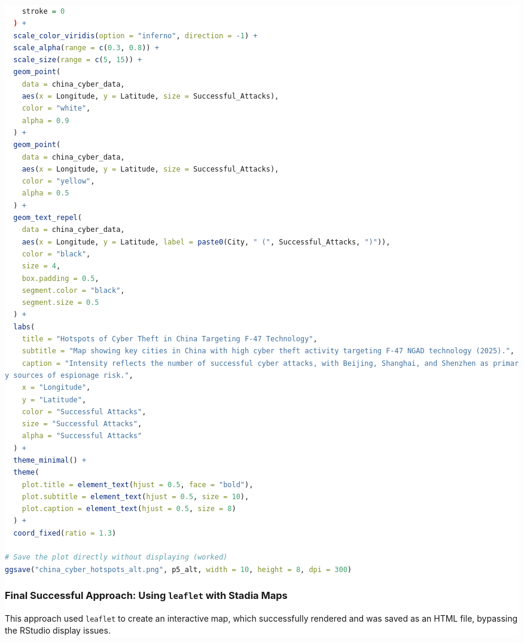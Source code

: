 ```R
    stroke = 0
  ) +
  scale_color_viridis(option = "inferno", direction = -1) +
  scale_alpha(range = c(0.3, 0.8)) +
  scale_size(range = c(5, 15)) +
  geom_point(
    data = china_cyber_data,
    aes(x = Longitude, y = Latitude, size = Successful_Attacks),
    color = "white",
    alpha = 0.9
  ) +
  geom_point(
    data = china_cyber_data,
    aes(x = Longitude, y = Latitude, size = Successful_Attacks),
    color = "yellow",
    alpha = 0.5
  ) +
  geom_text_repel(
    data = china_cyber_data,
    aes(x = Longitude, y = Latitude, label = paste0(City, " (", Successful_Attacks, ")")),
    color = "black",
    size = 4,
    box.padding = 0.5,
    segment.color = "black",
    segment.size = 0.5
  ) +
  labs(
    title = "Hotspots of Cyber Theft in China Targeting F-47 Technology",
    subtitle = "Map showing key cities in China with high cyber theft activity targeting F-47 NGAD technology (2025).",
    caption = "Intensity reflects the number of successful cyber attacks, with Beijing, Shanghai, and Shenzhen as primary sources of espionage risk.",
    x = "Longitude",
    y = "Latitude",
    color = "Successful Attacks",
    size = "Successful Attacks",
    alpha = "Successful Attacks"
  ) +
  theme_minimal() +
  theme(
    plot.title = element_text(hjust = 0.5, face = "bold"),
    plot.subtitle = element_text(hjust = 0.5, size = 10),
    plot.caption = element_text(hjust = 0.5, size = 8)
  ) +
  coord_fixed(ratio = 1.3)

# Save the plot directly without displaying (worked)
ggsave("china_cyber_hotspots_alt.png", p5_alt, width = 10, height = 8, dpi = 300)
```

### Final Successful Approach: Using `leaflet` with Stadia Maps
This approach used `leaflet` to create an interactive map, which successfully rendered and was saved as an HTML file, bypassing the RStudio display issues.
